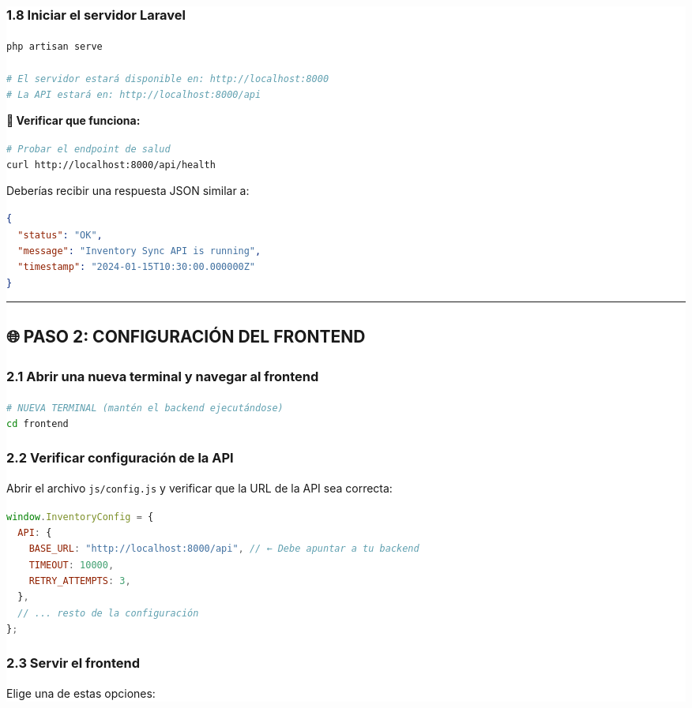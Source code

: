 ### 1.8 Iniciar el servidor Laravel

```bash
php artisan serve

# El servidor estará disponible en: http://localhost:8000
# La API estará en: http://localhost:8000/api
```

**🎯 Verificar que funciona:**

```bash
# Probar el endpoint de salud
curl http://localhost:8000/api/health
```

Deberías recibir una respuesta JSON similar a:

```json
{
  "status": "OK",
  "message": "Inventory Sync API is running",
  "timestamp": "2024-01-15T10:30:00.000000Z"
}
```

---

## 🌐 **PASO 2: CONFIGURACIÓN DEL FRONTEND**

### 2.1 Abrir una nueva terminal y navegar al frontend

```bash
# NUEVA TERMINAL (mantén el backend ejecutándose)
cd frontend
```

### 2.2 Verificar configuración de la API

Abrir el archivo `js/config.js` y verificar que la URL de la API sea correcta:

```javascript
window.InventoryConfig = {
  API: {
    BASE_URL: "http://localhost:8000/api", // ← Debe apuntar a tu backend
    TIMEOUT: 10000,
    RETRY_ATTEMPTS: 3,
  },
  // ... resto de la configuración
};
```

### 2.3 Servir el frontend

Elige una de estas opciones:
